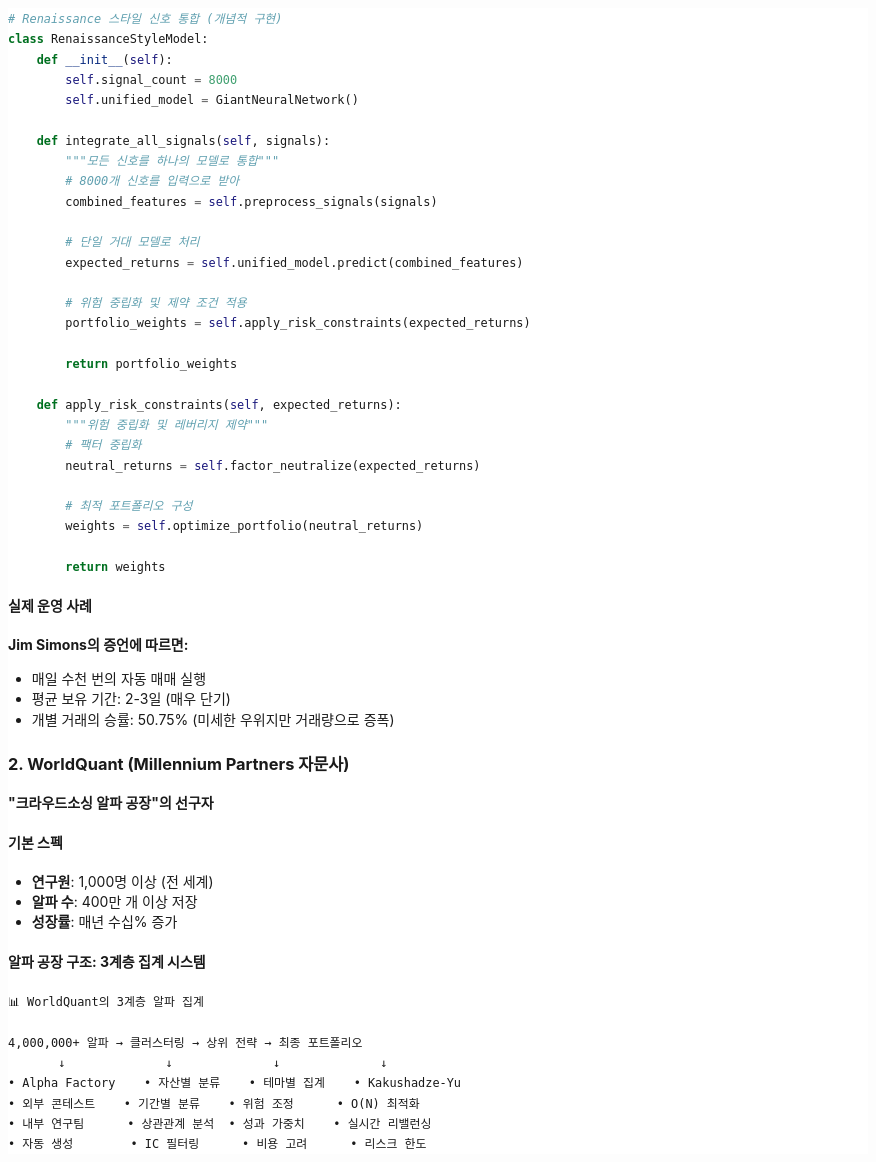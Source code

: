 ```python
# Renaissance 스타일 신호 통합 (개념적 구현)
class RenaissanceStyleModel:
    def __init__(self):
        self.signal_count = 8000
        self.unified_model = GiantNeuralNetwork()
        
    def integrate_all_signals(self, signals):
        """모든 신호를 하나의 모델로 통합"""
        # 8000개 신호를 입력으로 받아
        combined_features = self.preprocess_signals(signals)
        
        # 단일 거대 모델로 처리
        expected_returns = self.unified_model.predict(combined_features)
        
        # 위험 중립화 및 제약 조건 적용
        portfolio_weights = self.apply_risk_constraints(expected_returns)
        
        return portfolio_weights
    
    def apply_risk_constraints(self, expected_returns):
        """위험 중립화 및 레버리지 제약"""
        # 팩터 중립화
        neutral_returns = self.factor_neutralize(expected_returns)
        
        # 최적 포트폴리오 구성
        weights = self.optimize_portfolio(neutral_returns)
        
        return weights
```

#### 실제 운영 사례

**Jim Simons의 증언에 따르면:**
- 매일 수천 번의 자동 매매 실행
- 평균 보유 기간: 2-3일 (매우 단기)
- 개별 거래의 승률: 50.75% (미세한 우위지만 거래량으로 증폭)

### 2. WorldQuant (Millennium Partners 자문사)
**"크라우드소싱 알파 공장"의 선구자**

#### 기본 스펙
- **연구원**: 1,000명 이상 (전 세계)
- **알파 수**: 400만 개 이상 저장
- **성장률**: 매년 수십% 증가

#### 알파 공장 구조: 3계층 집계 시스템

```
📊 WorldQuant의 3계층 알파 집계

4,000,000+ 알파 → 클러스터링 → 상위 전략 → 최종 포트폴리오
       ↓              ↓              ↓              ↓
• Alpha Factory    • 자산별 분류    • 테마별 집계    • Kakushadze-Yu
• 외부 콘테스트    • 기간별 분류    • 위험 조정      • O(N) 최적화
• 내부 연구팀      • 상관관계 분석  • 성과 가중치    • 실시간 리밸런싱
• 자동 생성        • IC 필터링      • 비용 고려      • 리스크 한도
```
